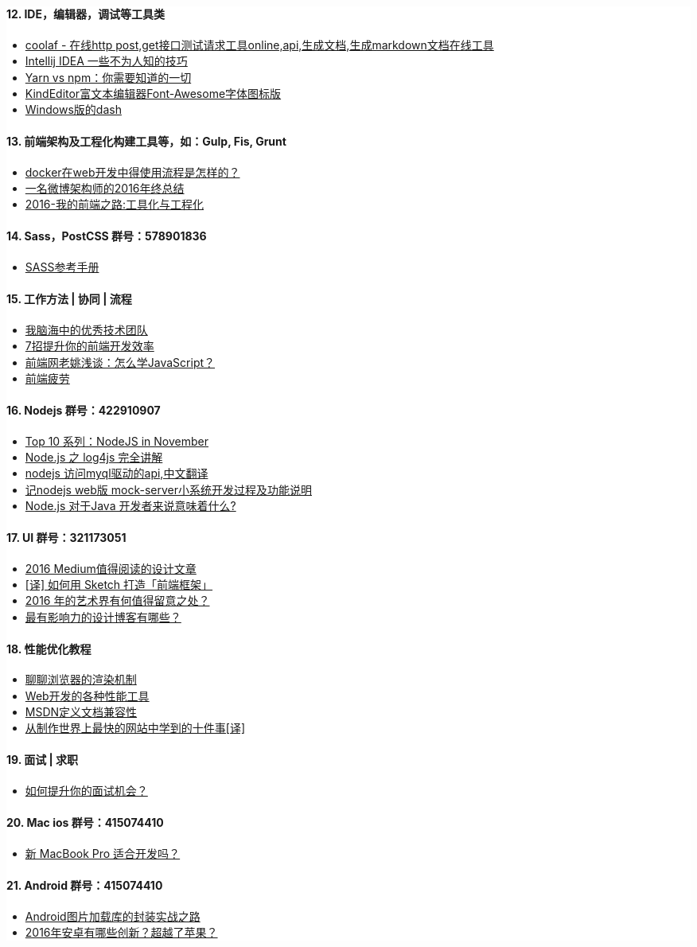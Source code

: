 #### 12. IDE，编辑器，调试等工具类
- [coolaf - 在线http post,get接口测试请求工具online,api,生成文档,生成markdown文档在线工具](http://coolaf.com/)
- [Intellij IDEA 一些不为人知的技巧](http://www.jianshu.com/p/364b94a664ff)
- [Yarn vs npm：你需要知道的一切](http://qianduan.guru/2016/11/09/yarn-vs-npm/)
- [KindEditor富文本编辑器Font-Awesome字体图标版](https://github.com/liuxuanqiang/KindEditor-FontAwesome)
- [Windows版的dash](https://velocity.silverlakesoftware.com/)


#### 13. 前端架构及工程化构建工具等，如：Gulp, Fis, Grunt
- [docker在web开发中得使用流程是怎样的？](https://www.zhihu.com/question/51134842)
- [一名微博架构师的2016年终总结](http://weibo.com/ttarticle/p/show?id=2309404056715350948989)
- [2016-我的前端之路:工具化与工程化](https://zhuanlan.zhihu.com/p/24575395)


#### 14. Sass，PostCSS  群号：578901836
- [SASS参考手册](http://sass.bootcss.com/docs/sass-reference/)

#### 15. 工作方法 | 协同 | 流程
- [我脑海中的优秀技术团队](http://www.html-js.com/article/dasoucheqianduantuanduizhuanlan-wonaohaizhongdiyouxiujishutuandui%203667)
- [7招提升你的前端开发效率](https://gold.xitu.io/post/5857ef1f128fe1006dc4190c)
- [前端网老姚浅谈：怎么学JavaScript？](https://zhuanlan.zhihu.com/p/23265155)
- [前端疲劳](http://www.jianshu.com/p/a2eff3d721cb)

#### 16. Nodejs 群号：422910907
- [Top 10 系列：NodeJS in November](https://gold.xitu.io/post/5843e4d4128fe1005778aecf?utm_source=gold_browser_extension)
- [Node.js 之 log4js 完全讲解](http://qianduan.guru/2016/08/21/nodejs-lesson-1-log4js/?utm_source=gold_browser_extension)
- [nodejs 访问myql驱动的api,中文翻译](http://www.cnblogs.com/btgyoyo/p/6158797.html)
- [记nodejs web版 mock-server小系统开发过程及功能说明](http://www.jianshu.com/p/d7c96bac6e5f)
- [Node.js 对于Java 开发者来说意味着什么?](https://coyee.com/article/11639-what-is-node-js-for-java-developers)

#### 17. UI 群号：321173051
- [2016 Medium值得阅读的设计文章](https://zhuanlan.zhihu.com/p/24452929)
- [[译] 如何用 Sketch 打造「前端框架」](https://zhuanlan.zhihu.com/p/24465933)
- [2016 年的艺术界有何值得留意之处？](https://www.zhihu.com/question/54017434)
- [最有影响力的设计博客有哪些？](https://www.zhihu.com/question/19653726)

#### 18. 性能优化教程
- [聊聊浏览器的渲染机制](https://segmentfault.com/a/1190000007766425)
- [Web开发的各种性能工具](http://mp.weixin.qq.com/s/4VVKXP-YhcmRlYudorjsIA)
- [MSDN定义文档兼容性](https://msdn.microsoft.com/zh-cn/library/cc288325(v=vs.85).aspx)
- [从制作世界上最快的网站中学到的十件事[译]](https://zhuanlan.zhihu.com/p/24577980)

#### 19. 面试 | 求职
- [如何提升你的面试机会？](https://zhuanlan.zhihu.com/p/24193639)

#### 20. Mac ios 群号：415074410
- [新 MacBook Pro 适合开发吗？](http://macshuo.com/?p=1391)

#### 21. Android 群号：415074410
- [Android图片加载库的封装实战之路](http://blog.csdn.net/s003603u/article/details/53436089)
- [2016年安卓有哪些创新？超越了苹果？](https://www.zhihu.com/question/54145248)
